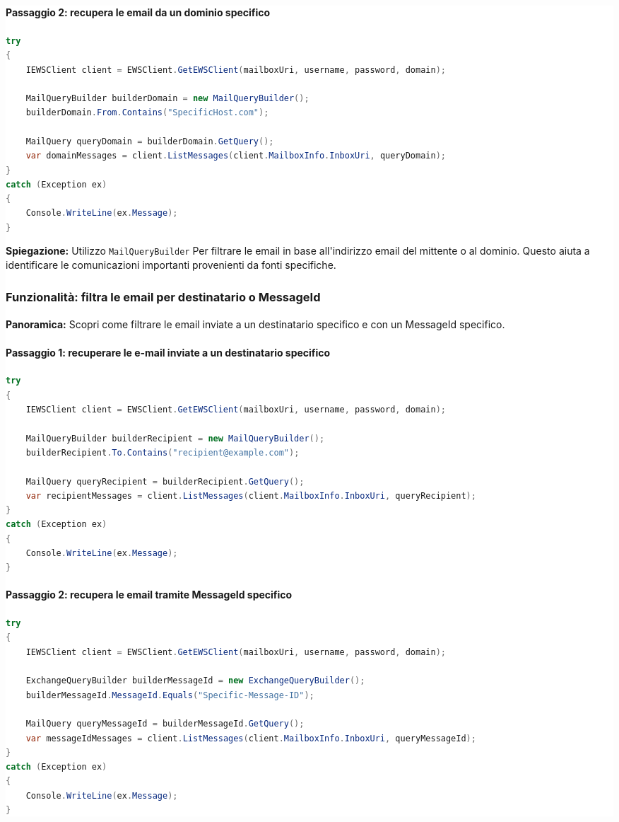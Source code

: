 #### Passaggio 2: recupera le email da un dominio specifico
```csharp
try
{
    IEWSClient client = EWSClient.GetEWSClient(mailboxUri, username, password, domain);
    
    MailQueryBuilder builderDomain = new MailQueryBuilder();
    builderDomain.From.Contains("SpecificHost.com");
    
    MailQuery queryDomain = builderDomain.GetQuery();
    var domainMessages = client.ListMessages(client.MailboxInfo.InboxUri, queryDomain);
}
catch (Exception ex)
{
    Console.WriteLine(ex.Message);
}
```
**Spiegazione:** Utilizzo `MailQueryBuilder` Per filtrare le email in base all'indirizzo email del mittente o al dominio. Questo aiuta a identificare le comunicazioni importanti provenienti da fonti specifiche.

### Funzionalità: filtra le email per destinatario o MessageId
**Panoramica:** Scopri come filtrare le email inviate a un destinatario specifico e con un MessageId specifico.

#### Passaggio 1: recuperare le e-mail inviate a un destinatario specifico
```csharp
try
{
    IEWSClient client = EWSClient.GetEWSClient(mailboxUri, username, password, domain);
    
    MailQueryBuilder builderRecipient = new MailQueryBuilder();
    builderRecipient.To.Contains("recipient@example.com");
    
    MailQuery queryRecipient = builderRecipient.GetQuery();
    var recipientMessages = client.ListMessages(client.MailboxInfo.InboxUri, queryRecipient);
}
catch (Exception ex)
{
    Console.WriteLine(ex.Message);
}
```

#### Passaggio 2: recupera le email tramite MessageId specifico
```csharp
try
{
    IEWSClient client = EWSClient.GetEWSClient(mailboxUri, username, password, domain);
    
    ExchangeQueryBuilder builderMessageId = new ExchangeQueryBuilder();
    builderMessageId.MessageId.Equals("Specific-Message-ID");
    
    MailQuery queryMessageId = builderMessageId.GetQuery();
    var messageIdMessages = client.ListMessages(client.MailboxInfo.InboxUri, queryMessageId);
}
catch (Exception ex)
{
    Console.WriteLine(ex.Message);
}
```